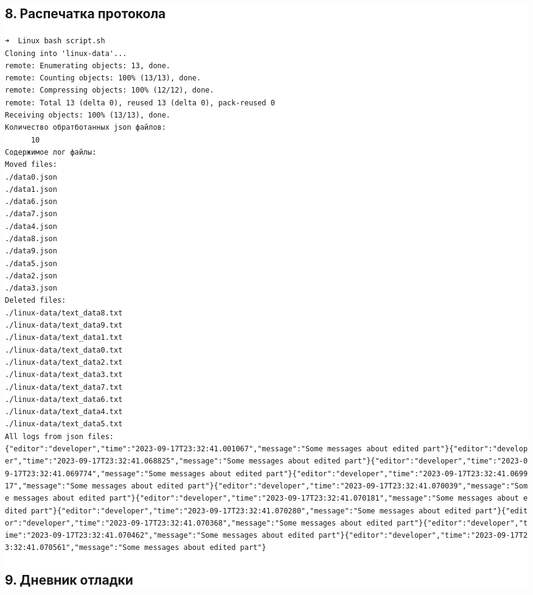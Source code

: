 ## 8. Распечатка протокола

```
➜  Linux bash script.sh
Cloning into 'linux-data'...
remote: Enumerating objects: 13, done.
remote: Counting objects: 100% (13/13), done.
remote: Compressing objects: 100% (12/12), done.
remote: Total 13 (delta 0), reused 13 (delta 0), pack-reused 0
Receiving objects: 100% (13/13), done.
Количество обратботанных json файлов:
      10
Содержимое лог файлы:
Moved files:
./data0.json
./data1.json
./data6.json
./data7.json
./data4.json
./data8.json
./data9.json
./data5.json
./data2.json
./data3.json
Deleted files:
./linux-data/text_data8.txt
./linux-data/text_data9.txt
./linux-data/text_data1.txt
./linux-data/text_data0.txt
./linux-data/text_data2.txt
./linux-data/text_data3.txt
./linux-data/text_data7.txt
./linux-data/text_data6.txt
./linux-data/text_data4.txt
./linux-data/text_data5.txt
All logs from json files:
{"editor":"developer","time":"2023-09-17T23:32:41.001067","message":"Some messages about edited part"}{"editor":"developer","time":"2023-09-17T23:32:41.068825","message":"Some messages about edited part"}{"editor":"developer","time":"2023-09-17T23:32:41.069774","message":"Some messages about edited part"}{"editor":"developer","time":"2023-09-17T23:32:41.069917","message":"Some messages about edited part"}{"editor":"developer","time":"2023-09-17T23:32:41.070039","message":"Some messages about edited part"}{"editor":"developer","time":"2023-09-17T23:32:41.070181","message":"Some messages about edited part"}{"editor":"developer","time":"2023-09-17T23:32:41.070280","message":"Some messages about edited part"}{"editor":"developer","time":"2023-09-17T23:32:41.070368","message":"Some messages about edited part"}{"editor":"developer","time":"2023-09-17T23:32:41.070462","message":"Some messages about edited part"}{"editor":"developer","time":"2023-09-17T23:32:41.070561","message":"Some messages about edited part"}

```

## 9. Дневник отладки
